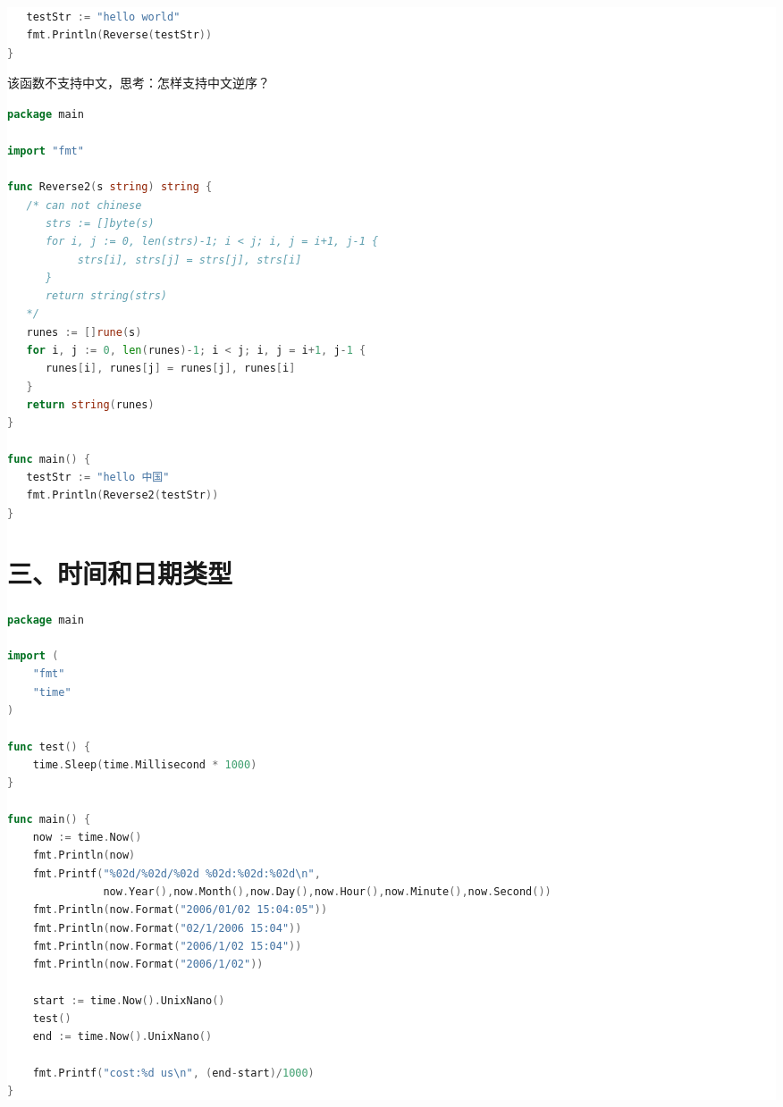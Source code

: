 ```go
   testStr := "hello world"
   fmt.Println(Reverse(testStr))
}
```

该函数不支持中文，思考：怎样支持中文逆序？

```go
package main

import "fmt"

func Reverse2(s string) string {
   /* can not chinese
      strs := []byte(s)
      for i, j := 0, len(strs)-1; i < j; i, j = i+1, j-1 {
           strs[i], strs[j] = strs[j], strs[i]
      }
      return string(strs)
   */
   runes := []rune(s)
   for i, j := 0, len(runes)-1; i < j; i, j = i+1, j-1 {
      runes[i], runes[j] = runes[j], runes[i]
   }
   return string(runes)
}

func main() {
   testStr := "hello 中国"
   fmt.Println(Reverse2(testStr))
}
```

# 三、时间和日期类型

```go
package main

import (
	"fmt"
	"time"
)

func test() {
	time.Sleep(time.Millisecond * 1000)
}

func main() {
	now := time.Now()
	fmt.Println(now)
	fmt.Printf("%02d/%02d/%02d %02d:%02d:%02d\n",
               now.Year(),now.Month(),now.Day(),now.Hour(),now.Minute(),now.Second())
	fmt.Println(now.Format("2006/01/02 15:04:05"))
	fmt.Println(now.Format("02/1/2006 15:04"))
	fmt.Println(now.Format("2006/1/02 15:04"))
	fmt.Println(now.Format("2006/1/02"))

	start := time.Now().UnixNano()
	test()
	end := time.Now().UnixNano()

	fmt.Printf("cost:%d us\n", (end-start)/1000)
}
```
